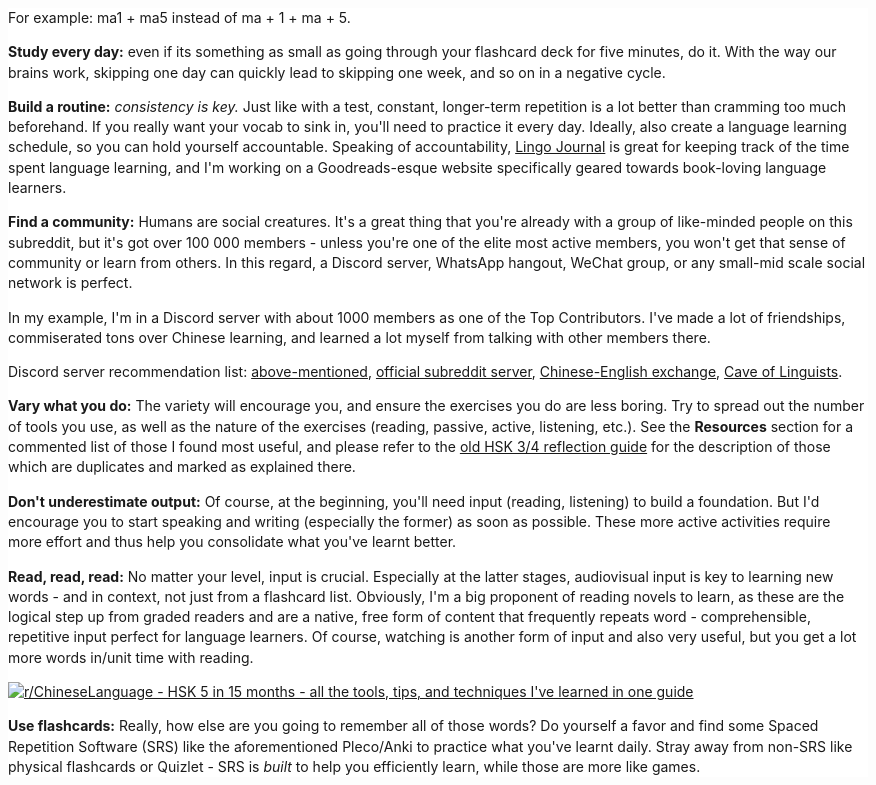 For example: ma1 + ma5 instead of ma + 1 + ma + 5.

**Study every day:** even if its something as small as going through your flashcard deck for five minutes, do it. With the way our brains work, skipping one day can quickly lead to skipping one week, and so on in a negative cycle.

**Build a routine:** _consistency is key._ Just like with a test, constant, longer-term repetition is a lot better than cramming too much beforehand. If you really want your vocab to sink in, you'll need to practice it every day. Ideally, also create a language learning schedule, so you can hold yourself accountable. Speaking of accountability, [Lingo Journal](https://play.google.com/store/apps/details?id=com.teraculus.lingojournalandroid) is great for keeping track of the time spent language learning, and I'm working on a Goodreads-esque website specifically geared towards book-loving language learners.

**Find a community:** Humans are social creatures. It's a great thing that you're already with a group of like-minded people on this subreddit, but it's got over 100 000 members - unless you're one of the elite most active members, you won't get that sense of community or learn from others. In this regard, a Discord server, WhatsApp hangout, WeChat group, or any small-mid scale social network is perfect.

In my example, I'm in a Discord server with about 1000 members as one of the Top Contributors. I've made a lot of friendships, commiserated tons over Chinese learning, and learned a lot myself from talking with other members there.

Discord server recommendation list: [above-mentioned](https://discord.com/invite/r5kdkRBV8m), [official subreddit server](https://discord.gg/chineselanguage), [Chinese-English exchange](https://discord.gg/c-e), [Cave of Linguists](https://discord.gg/cave-of-linguists).

**Vary what you do:** The variety will encourage you, and ensure the exercises you do are less boring. Try to spread out the number of tools you use, as well as the nature of the exercises (reading, passive, active, listening, etc.). See the **Resources** section for a commented list of those I found most useful, and please refer to the [old HSK 3/4 reflection guide](https://www.reddit.com/r/ChineseLanguage/comments/mh3dhe/what_ive_learned_after_9_months_and_3_hsk_levels/) for the description of those which are duplicates and marked as explained there.

**Don't underestimate output:** Of course, at the beginning, you'll need input (reading, listening) to build a foundation. But I'd encourage you to start speaking and writing (especially the former) as soon as possible. These more active activities require more effort and thus help you consolidate what you've learnt better.

**Read, read, read:** No matter your level, input is crucial. Especially at the latter stages, audiovisual input is key to learning new words - and in context, not just from a flashcard list. Obviously, I'm a big proponent of reading novels to learn, as these are the logical step up from graded readers and are a native, free form of content that frequently repeats word - comprehensible, repetitive input perfect for language learners. Of course, watching is another form of input and also very useful, but you get a lot more words in/unit time with reading.

[![r/ChineseLanguage - HSK 5 in 15 months - all the tools, tips, and techniques I've learned in one guide](https://preview.redd.it/lwoyyijvgiq71.png?width=800&format=png&auto=webp&s=3df05f482ffd4d4221557ff028090256c5e3ae32)](https://preview.redd.it/lwoyyijvgiq71.png?width=800&format=png&auto=webp&s=3df05f482ffd4d4221557ff028090256c5e3ae32)

**Use flashcards:** Really, how else are you going to remember all of those words? Do yourself a favor and find some Spaced Repetition Software (SRS) like the aforementioned Pleco/Anki to practice what you've learnt daily. Stray away from non-SRS like physical flashcards or Quizlet - SRS is _built_ to help you efficiently learn, while those are more like games.
